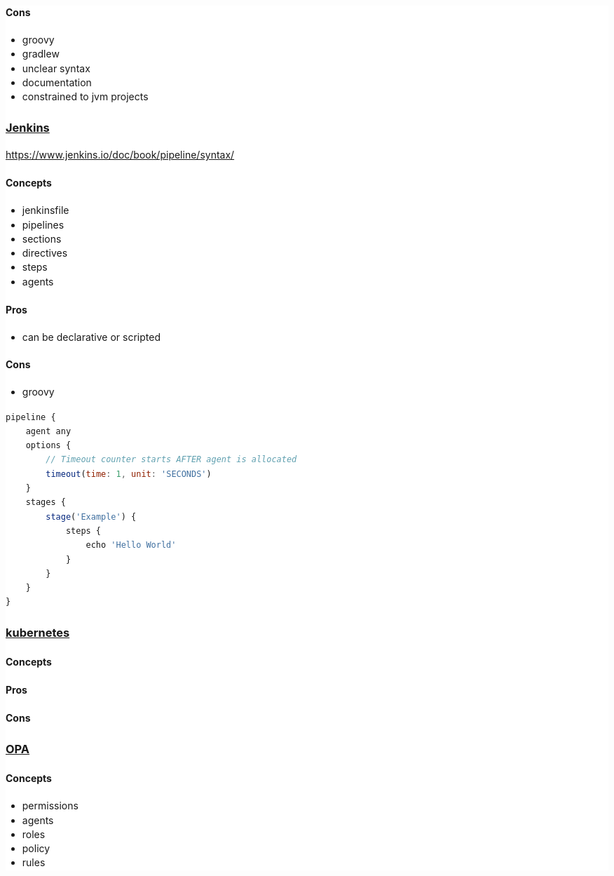 #### Cons
- groovy
- gradlew
- unclear syntax
- documentation
- constrained to jvm projects

### [Jenkins](https://www.jenkins.io/doc/)
https://www.jenkins.io/doc/book/pipeline/syntax/

#### Concepts
- jenkinsfile
- pipelines
- sections
- directives
- steps
- agents

#### Pros
- can be declarative or scripted

#### Cons
- groovy

```javascript
pipeline {
    agent any
    options {
        // Timeout counter starts AFTER agent is allocated
        timeout(time: 1, unit: 'SECONDS')
    }
    stages {
        stage('Example') {
            steps {
                echo 'Hello World'
            }
        }
    }
}
```

### [kubernetes](https://kubernetes.io/docs/home/)

#### Concepts
#### Pros
#### Cons
### [OPA](https://www.openpolicyagent.org/)

#### Concepts
- permissions
- agents
- roles
- policy
- rules
